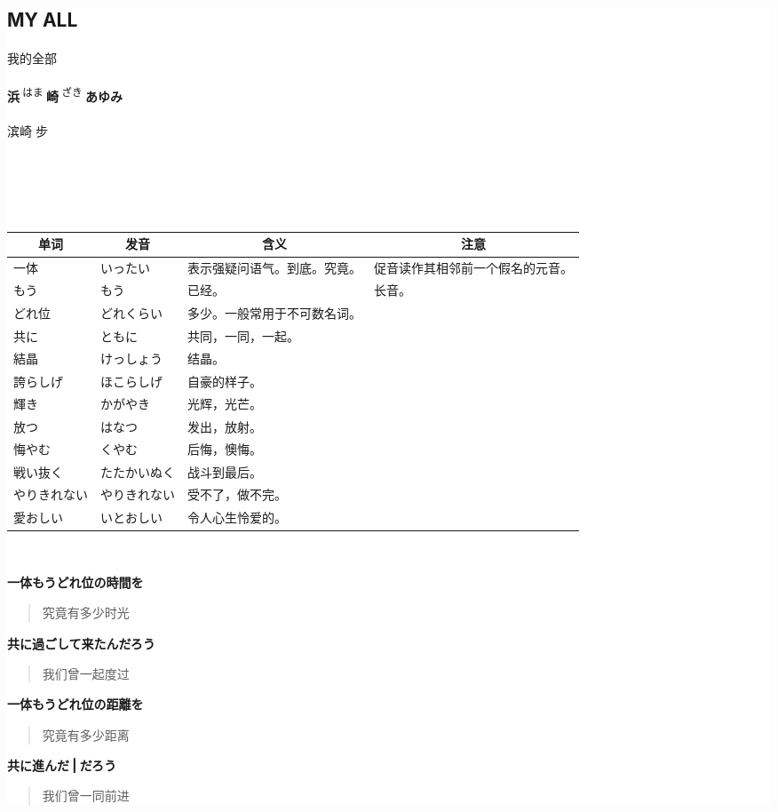 ## MY ALL

我的全部

#### 浜 <sup style="font-weight:normal;">はま</sup> 崎 <sup style="font-weight:normal;">ざき</sup> あゆみ

滨崎 步

<br>

<audio id="audios" controls="" height="100" width="100%" preload="metadata" src="https://dlink.host/1drv/aHR0cHM6Ly8xZHJ2Lm1zL3UvcyFBbGd2Z3FscVY2Zm5oMWZBYTNjYU9XbUJTaHVCP2U9cWpRbUZn.mp3"></audio>

<br><br>

| 单词         | 发音         | 含义                         | 注意                             |
| ------------ | ------------ | ---------------------------- | -------------------------------- |
| 一体         | いったい     | 表示强疑问语气。到底。究竟。 | 促音读作其相邻前一个假名的元音。 |
| もう         | もう         | 已经。                       | 长音。                           |
| どれ位       | どれくらい   | 多少。一般常用于不可数名词。 |                                  |
| 共に         | ともに       | 共同，一同，一起。           |                                  |
| 結晶         | けっしょう   | 结晶。                       |                                  |
| 誇らしげ     | ほこらしげ   | 自豪的样子。                 |                                  |
| 輝き         | かがやき     | 光辉，光芒。                 |                                  |
| 放つ         | はなつ       | 发出，放射。                 |                                  |
| 悔やむ       | くやむ       | 后悔，懊悔。                 |                                  |
| 戦い抜く     | たたかいぬく | 战斗到最后。                 |                                  |
| やりきれない | やりきれない | 受不了，做不完。             |                                  |
| 愛おしい     | いとおしい   | 令人心生怜爱的。             |                                  |

<br>

**一体もうどれ位の時間を**

> 究竟有多少时光

**共に過ごして来たんだろう**

> 我们曾一起度过

**一体もうどれ位の距離を**

> 究竟有多少距离

**共に進んだ | だろう**

> 我们曾一同前进
